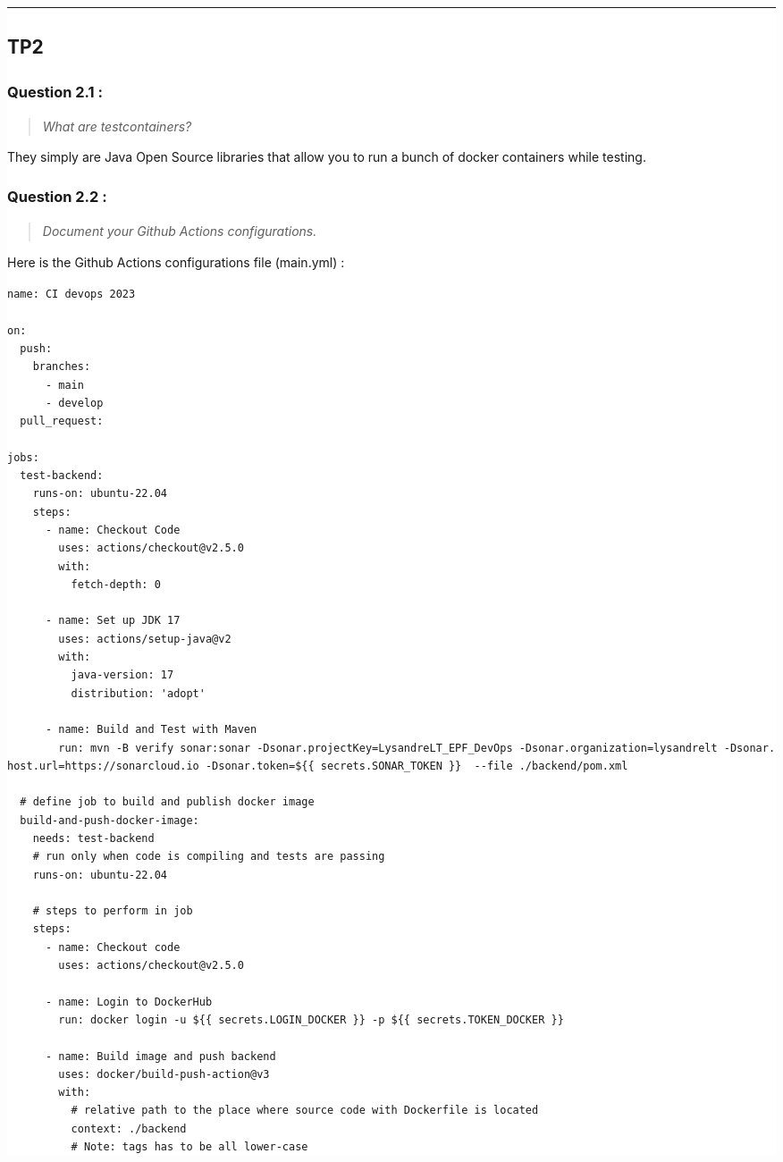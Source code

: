 -------------------------------------------------------------------------------------------------------------------------------------------------------------------------------------------------------------------
## TP2
### Question 2.1 :
> *What are testcontainers?*

They simply are Java Open Source libraries that allow you to run a bunch of docker containers while testing.

### Question 2.2 :
> *Document your Github Actions configurations.*

Here is the Github Actions configurations file (main.yml) :

```
name: CI devops 2023

on:
  push:
    branches:
      - main
      - develop
  pull_request:

jobs:
  test-backend:
    runs-on: ubuntu-22.04
    steps:
      - name: Checkout Code
        uses: actions/checkout@v2.5.0
        with:
          fetch-depth: 0

      - name: Set up JDK 17
        uses: actions/setup-java@v2
        with:
          java-version: 17
          distribution: 'adopt'

      - name: Build and Test with Maven
        run: mvn -B verify sonar:sonar -Dsonar.projectKey=LysandreLT_EPF_DevOps -Dsonar.organization=lysandrelt -Dsonar.host.url=https://sonarcloud.io -Dsonar.token=${{ secrets.SONAR_TOKEN }}  --file ./backend/pom.xml

  # define job to build and publish docker image
  build-and-push-docker-image:
    needs: test-backend
    # run only when code is compiling and tests are passing
    runs-on: ubuntu-22.04

    # steps to perform in job
    steps:
      - name: Checkout code
        uses: actions/checkout@v2.5.0

      - name: Login to DockerHub
        run: docker login -u ${{ secrets.LOGIN_DOCKER }} -p ${{ secrets.TOKEN_DOCKER }}

      - name: Build image and push backend
        uses: docker/build-push-action@v3
        with:
          # relative path to the place where source code with Dockerfile is located
          context: ./backend
          # Note: tags has to be all lower-case
```